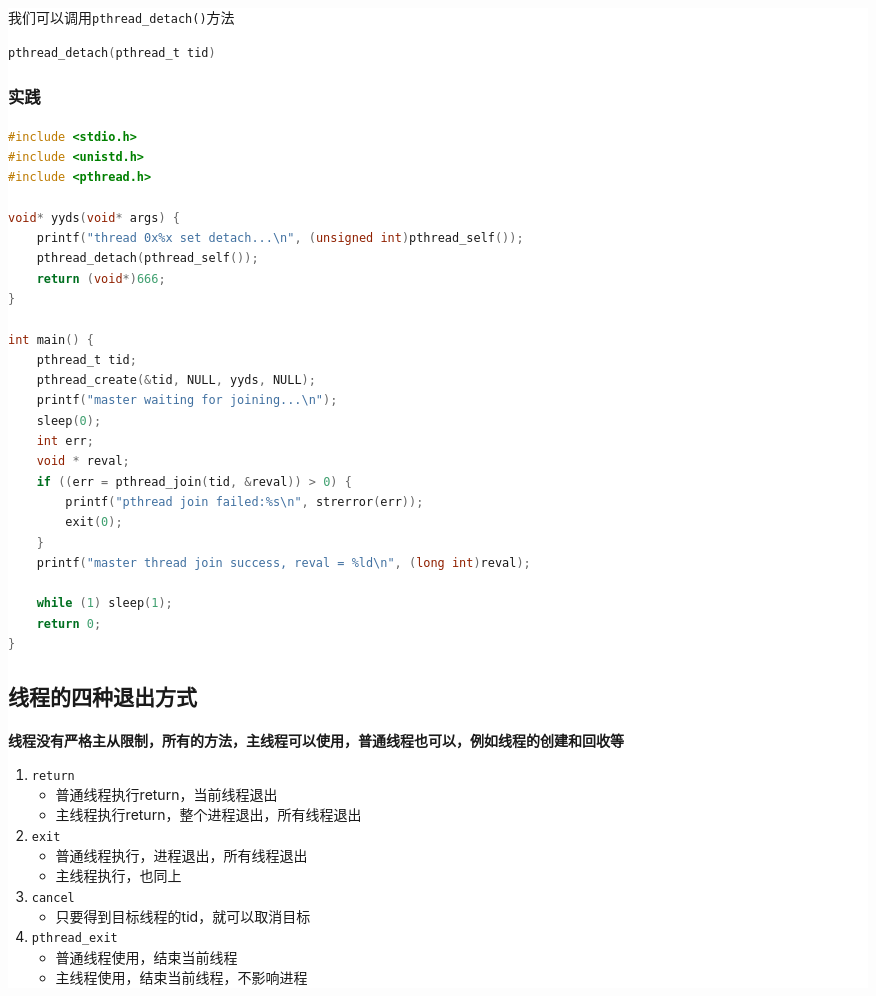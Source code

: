 我们可以调用`pthread_detach()`方法

```c
pthread_detach(pthread_t tid)
```

### 实践

```c
#include <stdio.h>
#include <unistd.h>
#include <pthread.h>

void* yyds(void* args) {
	printf("thread 0x%x set detach...\n", (unsigned int)pthread_self());
	pthread_detach(pthread_self());
	return (void*)666;
}

int main() {
	pthread_t tid;
	pthread_create(&tid, NULL, yyds, NULL);
	printf("master waiting for joining...\n");
	sleep(0);
	int err;
	void * reval;
	if ((err = pthread_join(tid, &reval)) > 0) {
		printf("pthread join failed:%s\n", strerror(err));
		exit(0);
	}
	printf("master thread join success, reval = %ld\n", (long int)reval);

	while (1) sleep(1);
	return 0;
}
```

## 线程的四种退出方式

**线程没有严格主从限制，所有的方法，主线程可以使用，普通线程也可以，例如线程的创建和回收等**

1. `return`
	- 普通线程执行return，当前线程退出
	- 主线程执行return，整个进程退出，所有线程退出
2. `exit`
	- 普通线程执行，进程退出，所有线程退出
	- 主线程执行，也同上
3. `cancel`
	- 只要得到目标线程的tid，就可以取消目标
4. `pthread_exit`
	- 普通线程使用，结束当前线程
	- 主线程使用，结束当前线程，不影响进程
